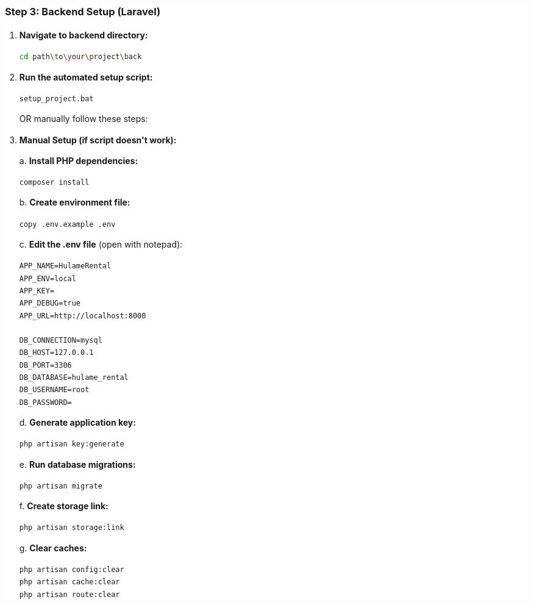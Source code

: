 ### Step 3: Backend Setup (Laravel)

1. **Navigate to backend directory:**
   ```bash
   cd path\to\your\project\back
   ```

2. **Run the automated setup script:**
   ```bash
   setup_project.bat
   ```
   
   OR manually follow these steps:

3. **Manual Setup (if script doesn't work):**
   
   a. **Install PHP dependencies:**
   ```bash
   composer install
   ```
   
   b. **Create environment file:**
   ```bash
   copy .env.example .env
   ```
   
   c. **Edit the .env file** (open with notepad):
   ```env
   APP_NAME=HulameRental
   APP_ENV=local
   APP_KEY=
   APP_DEBUG=true
   APP_URL=http://localhost:8000
   
   DB_CONNECTION=mysql
   DB_HOST=127.0.0.1
   DB_PORT=3306
   DB_DATABASE=hulame_rental
   DB_USERNAME=root
   DB_PASSWORD=
   ```
   
   d. **Generate application key:**
   ```bash
   php artisan key:generate
   ```
   
   e. **Run database migrations:**
   ```bash
   php artisan migrate
   ```
   
   f. **Create storage link:**
   ```bash
   php artisan storage:link
   ```
   
   g. **Clear caches:**
   ```bash
   php artisan config:clear
   php artisan cache:clear
   php artisan route:clear
   ```
